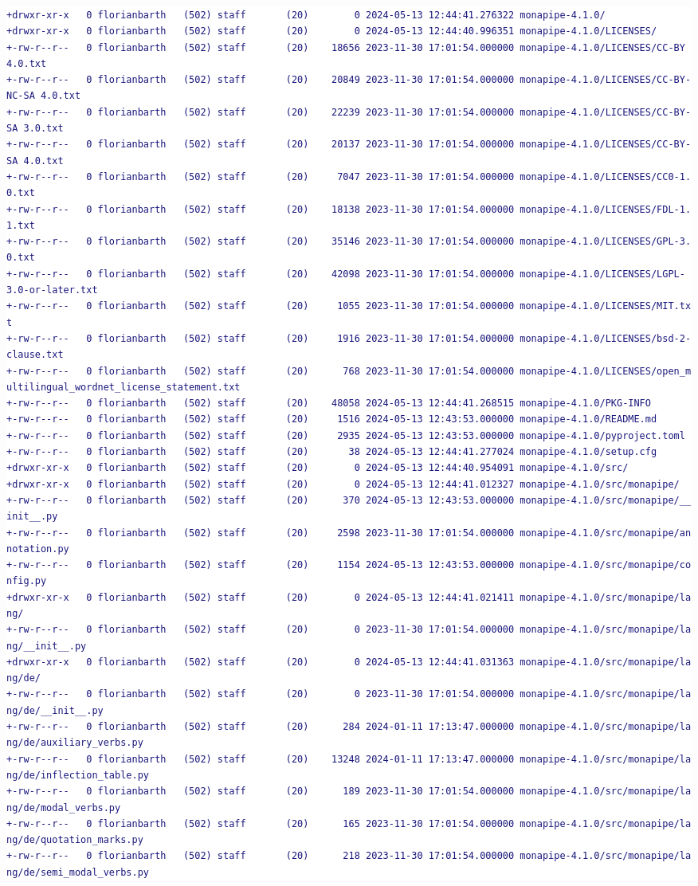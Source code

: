 ```diff
+drwxr-xr-x   0 florianbarth   (502) staff       (20)        0 2024-05-13 12:44:41.276322 monapipe-4.1.0/
+drwxr-xr-x   0 florianbarth   (502) staff       (20)        0 2024-05-13 12:44:40.996351 monapipe-4.1.0/LICENSES/
+-rw-r--r--   0 florianbarth   (502) staff       (20)    18656 2023-11-30 17:01:54.000000 monapipe-4.1.0/LICENSES/CC-BY 4.0.txt
+-rw-r--r--   0 florianbarth   (502) staff       (20)    20849 2023-11-30 17:01:54.000000 monapipe-4.1.0/LICENSES/CC-BY-NC-SA 4.0.txt
+-rw-r--r--   0 florianbarth   (502) staff       (20)    22239 2023-11-30 17:01:54.000000 monapipe-4.1.0/LICENSES/CC-BY-SA 3.0.txt
+-rw-r--r--   0 florianbarth   (502) staff       (20)    20137 2023-11-30 17:01:54.000000 monapipe-4.1.0/LICENSES/CC-BY-SA 4.0.txt
+-rw-r--r--   0 florianbarth   (502) staff       (20)     7047 2023-11-30 17:01:54.000000 monapipe-4.1.0/LICENSES/CC0-1.0.txt
+-rw-r--r--   0 florianbarth   (502) staff       (20)    18138 2023-11-30 17:01:54.000000 monapipe-4.1.0/LICENSES/FDL-1.1.txt
+-rw-r--r--   0 florianbarth   (502) staff       (20)    35146 2023-11-30 17:01:54.000000 monapipe-4.1.0/LICENSES/GPL-3.0.txt
+-rw-r--r--   0 florianbarth   (502) staff       (20)    42098 2023-11-30 17:01:54.000000 monapipe-4.1.0/LICENSES/LGPL-3.0-or-later.txt
+-rw-r--r--   0 florianbarth   (502) staff       (20)     1055 2023-11-30 17:01:54.000000 monapipe-4.1.0/LICENSES/MIT.txt
+-rw-r--r--   0 florianbarth   (502) staff       (20)     1916 2023-11-30 17:01:54.000000 monapipe-4.1.0/LICENSES/bsd-2-clause.txt
+-rw-r--r--   0 florianbarth   (502) staff       (20)      768 2023-11-30 17:01:54.000000 monapipe-4.1.0/LICENSES/open_multilingual_wordnet_license_statement.txt
+-rw-r--r--   0 florianbarth   (502) staff       (20)    48058 2024-05-13 12:44:41.268515 monapipe-4.1.0/PKG-INFO
+-rw-r--r--   0 florianbarth   (502) staff       (20)     1516 2024-05-13 12:43:53.000000 monapipe-4.1.0/README.md
+-rw-r--r--   0 florianbarth   (502) staff       (20)     2935 2024-05-13 12:43:53.000000 monapipe-4.1.0/pyproject.toml
+-rw-r--r--   0 florianbarth   (502) staff       (20)       38 2024-05-13 12:44:41.277024 monapipe-4.1.0/setup.cfg
+drwxr-xr-x   0 florianbarth   (502) staff       (20)        0 2024-05-13 12:44:40.954091 monapipe-4.1.0/src/
+drwxr-xr-x   0 florianbarth   (502) staff       (20)        0 2024-05-13 12:44:41.012327 monapipe-4.1.0/src/monapipe/
+-rw-r--r--   0 florianbarth   (502) staff       (20)      370 2024-05-13 12:43:53.000000 monapipe-4.1.0/src/monapipe/__init__.py
+-rw-r--r--   0 florianbarth   (502) staff       (20)     2598 2023-11-30 17:01:54.000000 monapipe-4.1.0/src/monapipe/annotation.py
+-rw-r--r--   0 florianbarth   (502) staff       (20)     1154 2024-05-13 12:43:53.000000 monapipe-4.1.0/src/monapipe/config.py
+drwxr-xr-x   0 florianbarth   (502) staff       (20)        0 2024-05-13 12:44:41.021411 monapipe-4.1.0/src/monapipe/lang/
+-rw-r--r--   0 florianbarth   (502) staff       (20)        0 2023-11-30 17:01:54.000000 monapipe-4.1.0/src/monapipe/lang/__init__.py
+drwxr-xr-x   0 florianbarth   (502) staff       (20)        0 2024-05-13 12:44:41.031363 monapipe-4.1.0/src/monapipe/lang/de/
+-rw-r--r--   0 florianbarth   (502) staff       (20)        0 2023-11-30 17:01:54.000000 monapipe-4.1.0/src/monapipe/lang/de/__init__.py
+-rw-r--r--   0 florianbarth   (502) staff       (20)      284 2024-01-11 17:13:47.000000 monapipe-4.1.0/src/monapipe/lang/de/auxiliary_verbs.py
+-rw-r--r--   0 florianbarth   (502) staff       (20)    13248 2024-01-11 17:13:47.000000 monapipe-4.1.0/src/monapipe/lang/de/inflection_table.py
+-rw-r--r--   0 florianbarth   (502) staff       (20)      189 2023-11-30 17:01:54.000000 monapipe-4.1.0/src/monapipe/lang/de/modal_verbs.py
+-rw-r--r--   0 florianbarth   (502) staff       (20)      165 2023-11-30 17:01:54.000000 monapipe-4.1.0/src/monapipe/lang/de/quotation_marks.py
+-rw-r--r--   0 florianbarth   (502) staff       (20)      218 2023-11-30 17:01:54.000000 monapipe-4.1.0/src/monapipe/lang/de/semi_modal_verbs.py
```